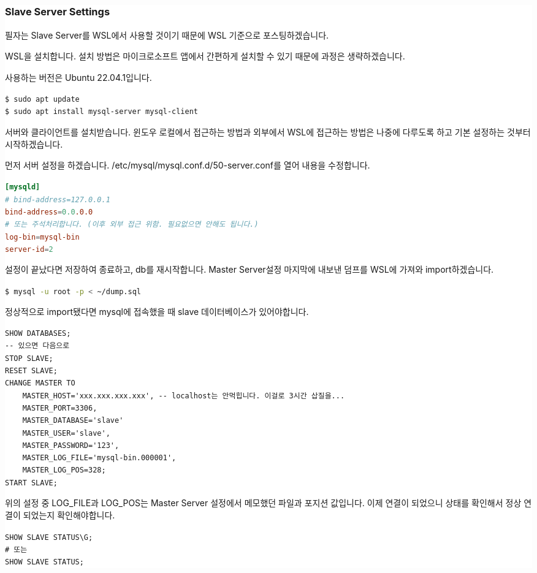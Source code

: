 ### Slave Server Settings

필자는 Slave Server를 WSL에서 사용할 것이기 때문에 WSL 기준으로 포스팅하겠습니다.

WSL을 설치합니다. 설치 방법은 마이크로소프트 앱에서 간편하게 설치할 수 있기 때문에 과정은 생략하겠습니다.

사용하는 버전은 Ubuntu 22.04.1입니다.

```bash
$ sudo apt update
$ sudo apt install mysql-server mysql-client
```

서버와 클라이언트를 설치받습니다. 윈도우 로컬에서 접근하는 방법과 외부에서 WSL에 접근하는 방법은 나중에 다루도록 하고 기본 설정하는 것부터 시작하겠습니다.

먼저 서버 설정을 하겠습니다. /etc/mysql/mysql.conf.d/50-server.conf를 열어 내용을 수정합니다.

```conf
[mysqld]
# bind-address=127.0.0.1
bind-address=0.0.0.0
# 또는 주석처리합니다. (이후 외부 접근 위함. 필요없으면 안해도 됩니다.)
log-bin=mysql-bin
server-id=2
```

설정이 끝났다면 저장하여 종료하고, db를 재시작합니다. Master Server설정 마지막에 내보낸 덤프를 WSL에 가져와 import하겠습니다.

```bash
$ mysql -u root -p < ~/dump.sql
```

정상적으로 import됐다면 mysql에 접속했을 때 slave 데이터베이스가 있어야합니다.

```mysql
SHOW DATABASES;
-- 있으면 다음으로
STOP SLAVE;
RESET SLAVE;
CHANGE MASTER TO
	MASTER_HOST='xxx.xxx.xxx.xxx', -- localhost는 안먹힙니다. 이걸로 3시간 삽질을...
	MASTER_PORT=3306,
	MASTER_DATABASE='slave'
	MASTER_USER='slave',
	MASTER_PASSWORD='123',
	MASTER_LOG_FILE='mysql-bin.000001',
	MASTER_LOG_POS=328;
START SLAVE;
```

위의 설정 중 LOG_FILE과 LOG_POS는 Master Server 설정에서 메모했던 파일과 포지션 값입니다. 이제 연결이 되었으니 상태를 확인해서 정상 연결이 되었는지 확인해야합니다.

```mysql
SHOW SLAVE STATUS\G;
# 또는
SHOW SLAVE STATUS;
```
